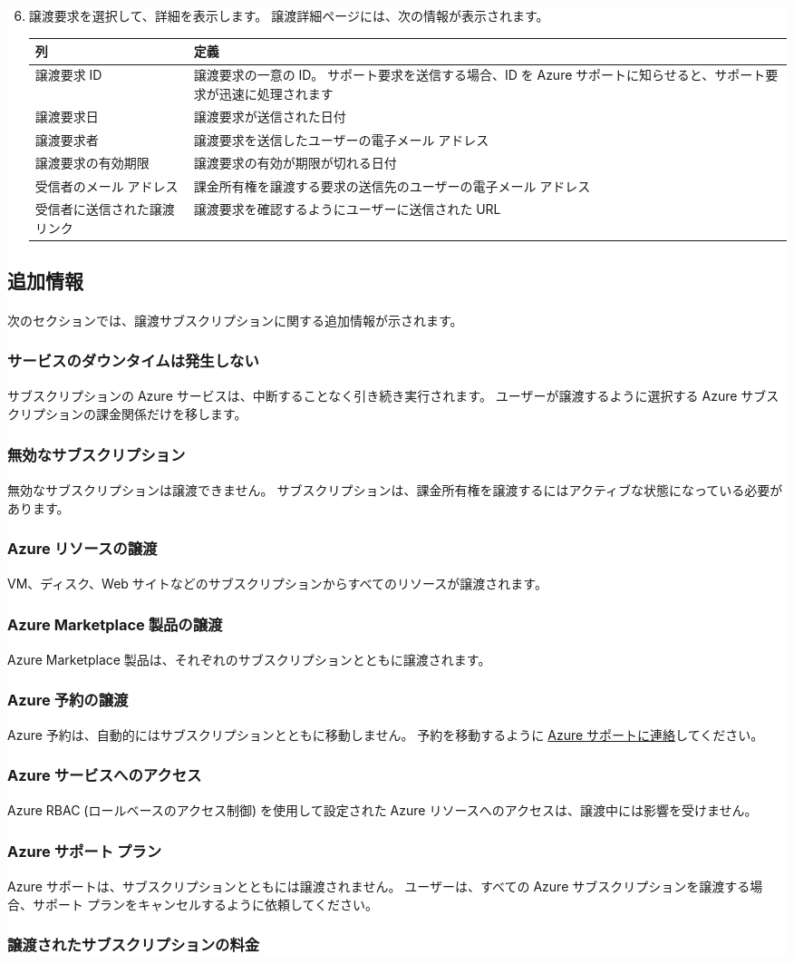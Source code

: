 6. 譲渡要求を選択して、詳細を表示します。 譲渡詳細ページには、次の情報が表示されます。
   

   |列  |定義|
   |---------|---------|
   |譲渡要求 ID|譲渡要求の一意の ID。 サポート要求を送信する場合、ID を Azure サポートに知らせると、サポート要求が迅速に処理されます|
   |譲渡要求日|譲渡要求が送信された日付|
   |譲渡要求者|譲渡要求を送信したユーザーの電子メール アドレス|
   |譲渡要求の有効期限| 譲渡要求の有効が期限が切れる日付|
   |受信者のメール アドレス|課金所有権を譲渡する要求の送信先のユーザーの電子メール アドレス|
   |受信者に送信された譲渡リンク|譲渡要求を確認するようにユーザーに送信された URL|

## <a name="additional-information"></a>追加情報

次のセクションでは、譲渡サブスクリプションに関する追加情報が示されます。

### <a name="no-service-downtime"></a>サービスのダウンタイムは発生しない

サブスクリプションの Azure サービスは、中断することなく引き続き実行されます。 ユーザーが譲渡するように選択する Azure サブスクリプションの課金関係だけを移します。

### <a name="disabled-subscriptions"></a>無効なサブスクリプション

無効なサブスクリプションは譲渡できません。 サブスクリプションは、課金所有権を譲渡するにはアクティブな状態になっている必要があります。

### <a name="azure-resources-transfer"></a>Azure リソースの譲渡

VM、ディスク、Web サイトなどのサブスクリプションからすべてのリソースが譲渡されます。

### <a name="azure-marketplace-products-transfer"></a>Azure Marketplace 製品の譲渡

Azure Marketplace 製品は、それぞれのサブスクリプションとともに譲渡されます。

### <a name="azure-reservations-transfer"></a>Azure 予約の譲渡

Azure 予約は、自動的にはサブスクリプションとともに移動しません。 予約を移動するように [Azure サポートに連絡](https://portal.azure.com/?#blade/Microsoft_Azure_Support/HelpAndSupportBlade)してください。

### <a name="access-to-azure-services"></a>Azure サービスへのアクセス

Azure RBAC (ロールベースのアクセス制御) を使用して設定された Azure リソースへのアクセスは、譲渡中には影響を受けません。

### <a name="azure-support-plan"></a>Azure サポート プラン

Azure サポートは、サブスクリプションとともには譲渡されません。 ユーザーは、すべての Azure サブスクリプションを譲渡する場合、サポート プランをキャンセルするように依頼してください。

### <a name="charges-for-transferred-subscription"></a>譲渡されたサブスクリプションの料金
